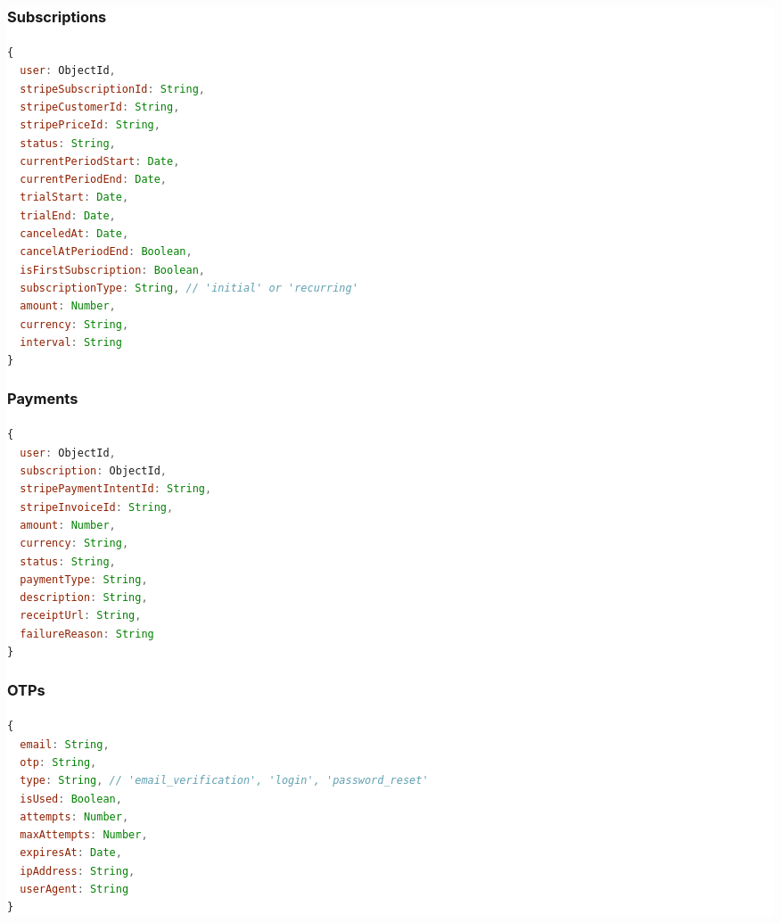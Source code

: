 ```javascript
```

### Subscriptions
```javascript
{
  user: ObjectId,
  stripeSubscriptionId: String,
  stripeCustomerId: String,
  stripePriceId: String,
  status: String,
  currentPeriodStart: Date,
  currentPeriodEnd: Date,
  trialStart: Date,
  trialEnd: Date,
  canceledAt: Date,
  cancelAtPeriodEnd: Boolean,
  isFirstSubscription: Boolean,
  subscriptionType: String, // 'initial' or 'recurring'
  amount: Number,
  currency: String,
  interval: String
}
```

### Payments
```javascript
{
  user: ObjectId,
  subscription: ObjectId,
  stripePaymentIntentId: String,
  stripeInvoiceId: String,
  amount: Number,
  currency: String,
  status: String,
  paymentType: String,
  description: String,
  receiptUrl: String,
  failureReason: String
}
```

### OTPs
```javascript
{
  email: String,
  otp: String,
  type: String, // 'email_verification', 'login', 'password_reset'
  isUsed: Boolean,
  attempts: Number,
  maxAttempts: Number,
  expiresAt: Date,
  ipAddress: String,
  userAgent: String
}
```
